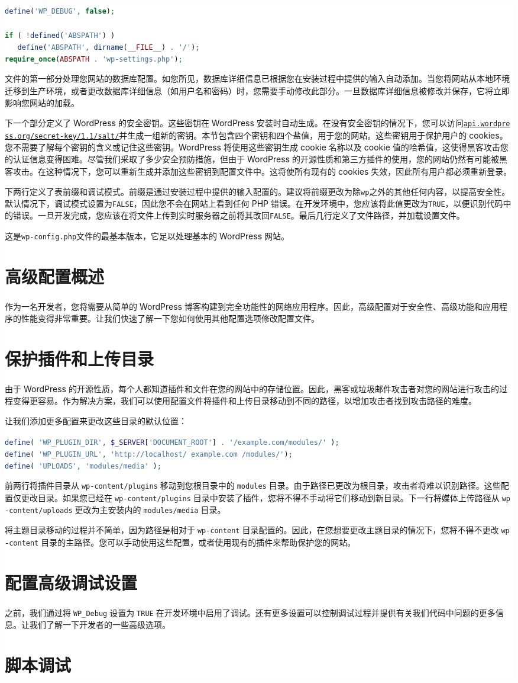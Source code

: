 ```php
define('WP_DEBUG', false); 

if ( !defined('ABSPATH') ) 
   define('ABSPATH', dirname(__FILE__) . '/'); 
require_once(ABSPATH . 'wp-settings.php'); 
```

文件的第一部分处理您网站的数据库配置。如您所见，数据库详细信息已根据您在安装过程中提供的输入自动添加。当您将网站从本地环境迁移到生产环境，或者更改数据库详细信息（如用户名和密码）时，您需要手动修改此部分。一旦数据库详细信息被修改并保存，它将立即影响您网站的加载。

下一个部分定义了 WordPress 的安全密钥。这些密钥在 WordPress 安装时自动生成。在没有安全密钥的情况下，您可以访问[`api.wordpress.org/secret-key/1.1/salt/`](https://api.wordpress.org/secret-key/1.1/salt/)并生成一组新的密钥。本节包含四个密钥和四个盐值，用于您的网站。这些密钥用于保护用户的 cookies。您不需要了解每个密钥的含义或记住这些密钥。WordPress 将使用这些密钥生成 cookie 名称以及 cookie 值的哈希值，这使得黑客攻击您的认证信息变得困难。尽管我们采取了多少安全预防措施，但由于 WordPress 的开源性质和第三方插件的使用，您的网站仍然有可能被黑客攻击。在这种情况下，您可以重新生成并添加这些密钥到配置文件中。这将使所有现有的 cookies 失效，因此所有用户都必须重新登录。

下两行定义了表前缀和调试模式。前缀是通过安装过程中提供的输入配置的。建议将前缀更改为除`wp`之外的其他任何内容，以提高安全性。默认情况下，调试模式设置为`FALSE`，因此您不会在网站上看到任何 PHP 错误。在开发环境中，您应该将此值更改为`TRUE`，以便识别代码中的错误。一旦开发完成，您应该在将文件上传到实时服务器之前将其改回`FALSE`。最后几行定义了文件路径，并加载设置文件。

这是`wp-config.php`文件的最基本版本，它足以处理基本的 WordPress 网站。

# 高级配置概述

作为一名开发者，您将需要从简单的 WordPress 博客构建到完全功能性的网络应用程序。因此，高级配置对于安全性、高级功能和应用程序的性能变得非常重要。让我们快速了解一下您如何使用其他配置选项修改配置文件。

# 保护插件和上传目录

由于 WordPress 的开源性质，每个人都知道插件和文件在您的网站中的存储位置。因此，黑客或垃圾邮件攻击者对您的网站进行攻击的过程变得更容易。作为解决方案，我们可以使用配置文件将插件和上传目录移动到不同的路径，以增加攻击者找到攻击路径的难度。

让我们添加更多配置来更改这些目录的默认位置：

```php
define( 'WP_PLUGIN_DIR', $_SERVER['DOCUMENT_ROOT'] . '/example.com/modules/' ); 
define( 'WP_PLUGIN_URL', 'http://localhost/ example.com /modules/'); 
define( 'UPLOADS', 'modules/media' ); 
```

前两行将插件目录从 `wp-content/plugins` 移动到您根目录中的 `modules` 目录。由于路径已更改为根目录，攻击者将难以识别路径。这些配置仅更改目录。如果您已经在 `wp-content/plugins` 目录中安装了插件，您将不得不手动将它们移动到新目录。下一行将媒体上传路径从 `wp-content/uploads` 更改为主安装内的 `modules/media` 目录。

将主题目录移动的过程并不简单，因为路径是相对于 `wp-content` 目录配置的。因此，在您想要更改主题目录的情况下，您将不得不更改 `wp-content` 目录的主路径。您可以手动使用这些配置，或者使用现有的插件来帮助保护您的网站。

# 配置高级调试设置

之前，我们通过将 `WP_Debug` 设置为 `TRUE` 在开发环境中启用了调试。还有更多设置可以控制调试过程并提供有关我们代码中问题的更多信息。让我们了解一下开发者的一些高级选项。

# 脚本调试
